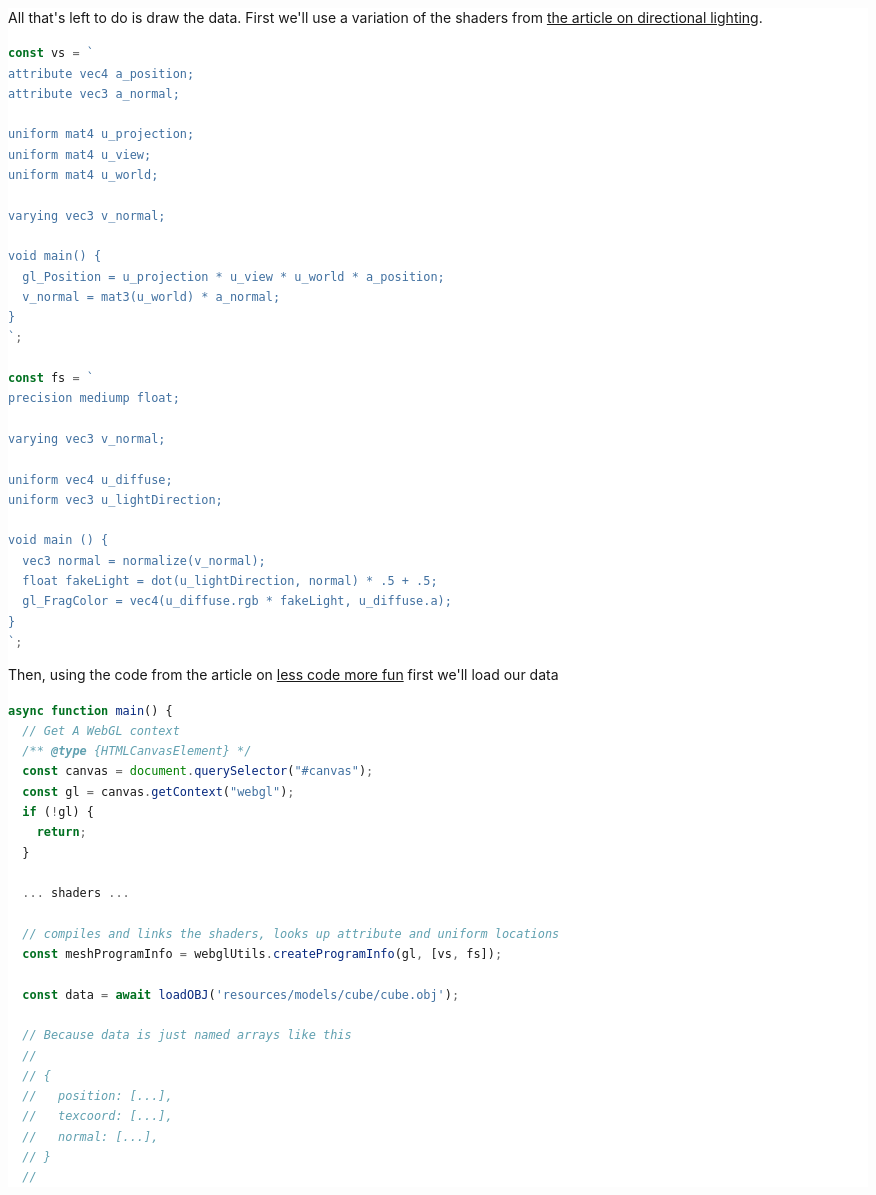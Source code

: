 All that's left to do is draw the data. First we'll use a variation
of the shaders from [the article on directional lighting](webgl-3d-lighting-directional.html).

```js
const vs = `
attribute vec4 a_position;
attribute vec3 a_normal;

uniform mat4 u_projection;
uniform mat4 u_view;
uniform mat4 u_world;

varying vec3 v_normal;

void main() {
  gl_Position = u_projection * u_view * u_world * a_position;
  v_normal = mat3(u_world) * a_normal;
}
`;

const fs = `
precision mediump float;

varying vec3 v_normal;

uniform vec4 u_diffuse;
uniform vec3 u_lightDirection;

void main () {
  vec3 normal = normalize(v_normal);
  float fakeLight = dot(u_lightDirection, normal) * .5 + .5;
  gl_FragColor = vec4(u_diffuse.rgb * fakeLight, u_diffuse.a);
}
`;
```

Then, using the code from the article on 
[less code more fun](webgl-less-code-more-fun.html)
first we'll load our data

```js
async function main() {
  // Get A WebGL context
  /** @type {HTMLCanvasElement} */
  const canvas = document.querySelector("#canvas");
  const gl = canvas.getContext("webgl");
  if (!gl) {
    return;
  }

  ... shaders ...

  // compiles and links the shaders, looks up attribute and uniform locations
  const meshProgramInfo = webglUtils.createProgramInfo(gl, [vs, fs]);

  const data = await loadOBJ('resources/models/cube/cube.obj');

  // Because data is just named arrays like this
  //
  // {
  //   position: [...],
  //   texcoord: [...],
  //   normal: [...],
  // }
  //
```